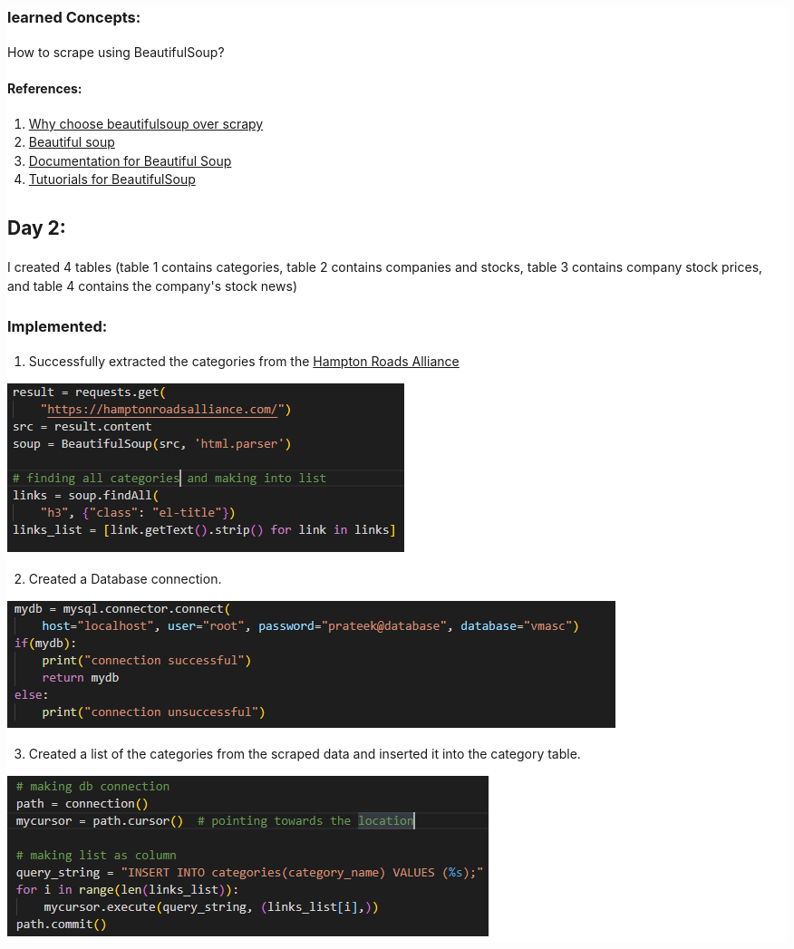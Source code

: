 ### learned Concepts: 
How to scrape using BeautifulSoup?

#### References:

1. [Why choose beautifulsoup over scrapy](https://hexfox.com/p/scrapy-vs-beautifulsoup/)
1. [Beautiful soup](https://www.dataquest.io/blog/web-scraping-beautifulsoup/)
2. [Documentation for Beautiful Soup](https://www.crummy.com/software/BeautifulSoup/bs4/doc/)
3. [Tutuorials for BeautifulSoup](https://pythonprogramming.net/introduction-scraping-parsing-beautiful-soup-tutorial/)

## Day 2:

I created 4 tables (table 1 contains categories, table 2 contains companies and stocks, table 3 contains company stock prices, and table 4 contains the company's stock news)

### Implemented:

1. Successfully extracted the categories from the [Hampton Roads Alliance](https://hamptonroadsalliance.com)

![](images/categories.PNG)

2. Created a Database connection.

![](images/dbcreate.PNG)

3. Created a list of the categories from the scraped data and inserted it into the category table.

![](images/insertcategories.PNG)
